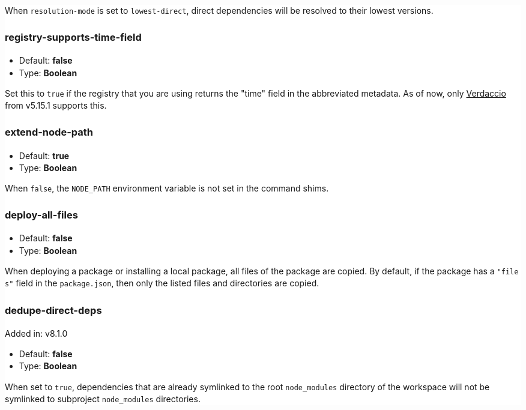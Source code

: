 When `resolution-mode` is set to `lowest-direct`, direct dependencies will be resolved to their lowest versions.

### registry-supports-time-field

* Default: **false**
* Type: **Boolean**

Set this to `true` if the registry that you are using returns the "time" field in the abbreviated metadata. As of now, only [Verdaccio] from v5.15.1 supports this.

### extend-node-path

* Default: **true**
* Type: **Boolean**

When `false`, the `NODE_PATH` environment variable is not set in the command shims.

[`@yarnpkg/extensions`]: https://github.com/yarnpkg/berry/blob/master/packages/yarnpkg-extensions/sources/index.ts
[full metadata]: https://github.com/npm/registry/blob/master/docs/responses/package-metadata.md#full-metadata-format
[Verdaccio]: https://verdaccio.org/

### deploy-all-files

* Default: **false**
* Type: **Boolean**

When deploying a package or installing a local package, all files of the package are copied. By default, if the package has a `"files"` field in the `package.json`, then only the listed files and directories are copied.

### dedupe-direct-deps

Added in: v8.1.0

* Default: **false**
* Type: **Boolean**

When set to `true`, dependencies that are already symlinked to the root `node_modules` directory of the workspace will not be symlinked to subproject `node_modules` directories.


[INI-formatted]: https://en.wikipedia.org/wiki/INI_file
[pnp]: https://yarnpkg.com/features/pnp
[--preserve-symlinks]: https://nodejs.org/api/cli.html#cli_preserve_symlinks
[`"bundledDependencies"`]: https://docs.npmjs.com/cli/v8/configuring-npm/package-json#bundleddependencies
[@pnpm/mount-modules]: https://www.npmjs.com/package/@pnpm/mount-modules
[a bug in Node.js]: https://github.com/libuv/libuv/pull/2578
[help us]: https://github.com/pnpm/pnpm/issues/5001
[node-linker]: #node-linker
[bash-like shell]: https://www.npmjs.com/package/@yarnpkg/shell